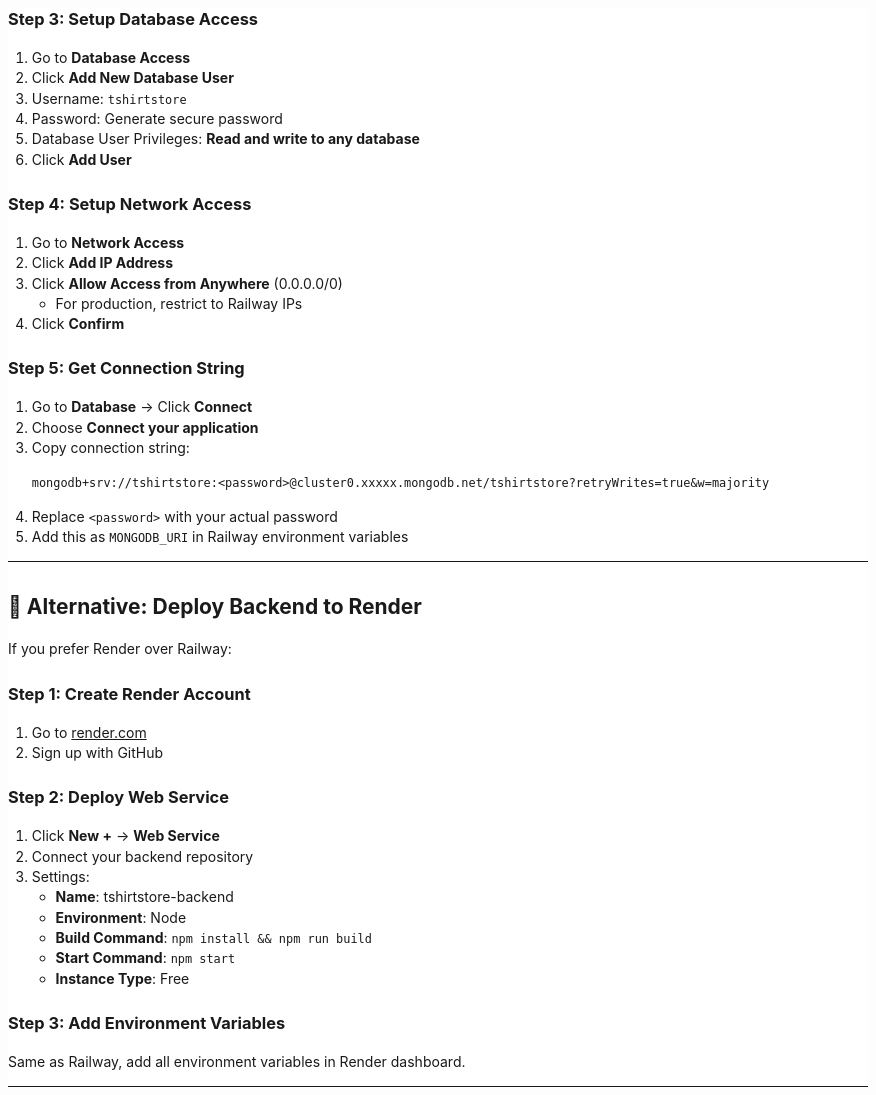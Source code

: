 ### Step 3: Setup Database Access
1. Go to **Database Access**
2. Click **Add New Database User**
3. Username: `tshirtstore`
4. Password: Generate secure password
5. Database User Privileges: **Read and write to any database**
6. Click **Add User**

### Step 4: Setup Network Access
1. Go to **Network Access**
2. Click **Add IP Address**
3. Click **Allow Access from Anywhere** (0.0.0.0/0)
   - For production, restrict to Railway IPs
4. Click **Confirm**

### Step 5: Get Connection String
1. Go to **Database** → Click **Connect**
2. Choose **Connect your application**
3. Copy connection string:
   ```
   mongodb+srv://tshirtstore:<password>@cluster0.xxxxx.mongodb.net/tshirtstore?retryWrites=true&w=majority
   ```
4. Replace `<password>` with your actual password
5. Add this as `MONGODB_URI` in Railway environment variables

---

## 🔄 Alternative: Deploy Backend to Render

If you prefer Render over Railway:

### Step 1: Create Render Account
1. Go to [render.com](https://render.com)
2. Sign up with GitHub

### Step 2: Deploy Web Service
1. Click **New +** → **Web Service**
2. Connect your backend repository
3. Settings:
   - **Name**: tshirtstore-backend
   - **Environment**: Node
   - **Build Command**: `npm install && npm run build`
   - **Start Command**: `npm start`
   - **Instance Type**: Free

### Step 3: Add Environment Variables
Same as Railway, add all environment variables in Render dashboard.

---
